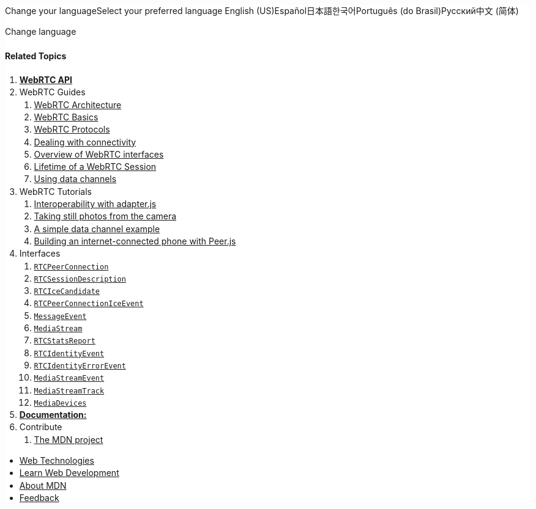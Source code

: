 Change your languageSelect your preferred language English (US)Español日本語한국어Português (do Brasil)Русский中文 (简体)

Change language

#### Related Topics

1.  [**WebRTC API**](https://developer.mozilla.org/en-US/docs/Web/API/WebRTC_API)
2.  WebRTC Guides
    1.  [WebRTC Architecture](https://developer.mozilla.org/en-US/docs/Web/API/WebRTC_API/Architecture)
    2.  [WebRTC Basics](https://developer.mozilla.org/en-US/docs/Web/API/WebRTC_API/WebRTC_Basics)
    3.  [WebRTC Protocols](https://developer.mozilla.org/en-US/docs/Web/API/WebRTC_API/Protocols)
    4.  [Dealing with connectivity](https://developer.mozilla.org/en-US/docs/Web/API/WebRTC_API/Connectivity)
    5.  [Overview of WebRTC interfaces](https://developer.mozilla.org/en-US/docs/Web/API/WebRTC_API/Overview)
    6.  [Lifetime of a WebRTC Session](https://developer.mozilla.org/en-US/docs/Web/API/WebRTC_API/Session_lifetime)
    7.  [Using data channels](https://developer.mozilla.org/en-US/docs/Web/API/WebRTC_API/Using_data_channels)
3.  WebRTC Tutorials
    1.  [Interoperability with adapter.js](https://developer.mozilla.org/en-US/docs/Web/API/WebRTC_API/adapter.js)
    2.  [Taking still photos from the camera](https://developer.mozilla.org/en-US/docs/Web/API/WebRTC_API/Taking_still_photos)
    3.  [A simple data channel example](https://developer.mozilla.org/en-US/docs/Web/API/WebRTC_API/Simple_RTCDataChannel_sample)
    4.  [Building an internet-connected phone with Peer.js](https://developer.mozilla.org/en-US/docs/Web/API/WebRTC_API/Build_a_phone_with_peerjs)
4.  Interfaces
    1.  [`RTCPeerConnection`](https://developer.mozilla.org/en-US/docs/Web/API/RTCPeerConnection)
    2.  [`RTCSessionDescription`](https://developer.mozilla.org/en-US/docs/Web/API/RTCSessionDescription)
    3.  [`RTCIceCandidate`](https://developer.mozilla.org/en-US/docs/Web/API/RTCIceCandidate)
    4.  [`RTCPeerConnectionIceEvent`](https://developer.mozilla.org/en-US/docs/Web/API/RTCPeerConnectionIceEvent)
    5.  [`MessageEvent`](https://developer.mozilla.org/en-US/docs/Web/API/MessageEvent)
    6.  [`MediaStream`](https://developer.mozilla.org/en-US/docs/Web/API/MediaStream)
    7.  [`RTCStatsReport`](https://developer.mozilla.org/en-US/docs/Web/API/RTCStatsReport)
    8.  [`RTCIdentityEvent`](https://developer.mozilla.org/en-US/docs/Web/API/RTCIdentityEvent)
    9.  [`RTCIdentityErrorEvent`](https://developer.mozilla.org/en-US/docs/Web/API/RTCIdentityErrorEvent)
    10. [`MediaStreamEvent`](https://developer.mozilla.org/en-US/docs/Web/API/MediaStreamEvent)
    11. [`MediaStreamTrack`](https://developer.mozilla.org/en-US/docs/Web/API/MediaStreamTrack)
    12. [`MediaDevices`](https://developer.mozilla.org/en-US/docs/Web/API/MediaDevices)
5.  **[Documentation:](https://developer.mozilla.org/en-US/docs/MDN)**
6.  Contribute
    1.  [The MDN project](https://developer.mozilla.org/en-US/docs/MDN)

-   [Web Technologies](https://developer.mozilla.org/en-US/docs/Web)
-   [Learn Web Development](https://developer.mozilla.org/en-US/docs/Learn)
-   [About MDN](https://developer.mozilla.org/en-US/docs/MDN/About)
-   [Feedback](https://developer.mozilla.org/en-US/docs/MDN/Feedback)
